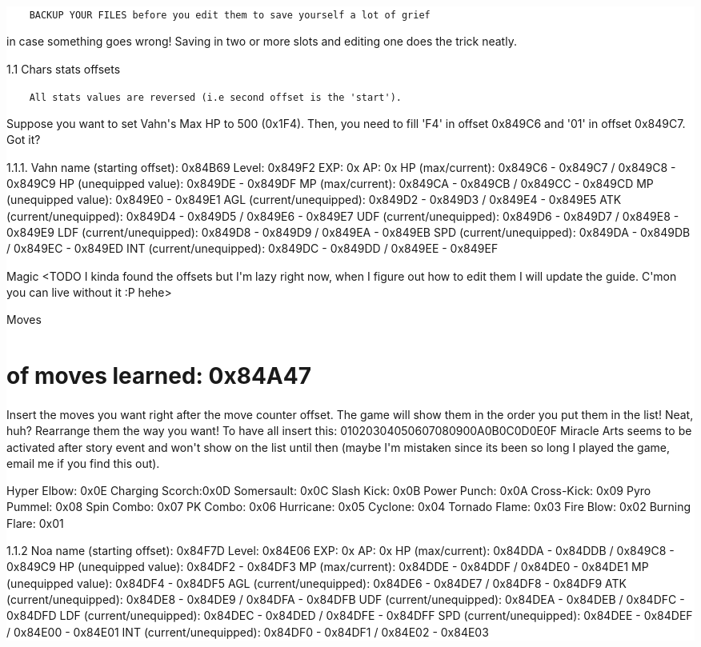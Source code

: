         BACKUP YOUR FILES before you edit them to save yourself a lot of grief
in case something goes wrong! Saving in two or more slots and editing one does
the trick neatly.

1.1 Chars stats offsets

        All stats values are reversed (i.e second offset is the 'start'). 
Suppose you want to set Vahn's Max HP to 500 (0x1F4). Then, you need to fill 
'F4' in offset 0x849C6 and '01' in offset 0x849C7. Got it?

1.1.1. Vahn
name (starting offset): 0x84B69
Level: 0x849F2
EXP: 0x
AP: 0x
HP  (max/current):        0x849C6 - 0x849C7   /   0x849C8 - 0x849C9
HP  (unequipped value):   0x849DE - 0x849DF
MP  (max/current):        0x849CA - 0x849CB   /   0x849CC - 0x849CD
MP  (unequipped value):   0x849E0 - 0x849E1
AGL (current/unequipped): 0x849D2 - 0x849D3   /   0x849E4 - 0x849E5
ATK (current/unequipped): 0x849D4 - 0x849D5   /   0x849E6 - 0x849E7
UDF (current/unequipped): 0x849D6 - 0x849D7   /   0x849E8 - 0x849E9
LDF (current/unequipped): 0x849D8 - 0x849D9   /   0x849EA - 0x849EB
SPD (current/unequipped): 0x849DA - 0x849DB   /   0x849EC - 0x849ED
INT (current/unequipped): 0x849DC - 0x849DD   /   0x849EE - 0x849EF

Magic
<TODO I kinda found the offsets but I'm lazy right now, when I figure out how 
to edit them I will update the guide. C'mon you can live without it :P hehe>

Moves 
# of moves learned: 0x84A47 
Insert the moves you want right after the move counter offset. The game will 
show them in the order you put them in the list! Neat, huh? Rearrange them
the way you want!
To have all insert this: 01020304050607080900A0B0C0D0E0F
Miracle Arts seems to be activated after story event and won't show on the list
until then (maybe I'm mistaken since its been so long I played the game, email
me if you find this out).

Hyper Elbow:    0x0E         Charging Scorch:0x0D
Somersault:     0x0C         Slash Kick:     0x0B
Power Punch:    0x0A         Cross-Kick:     0x09
Pyro Pummel:    0x08         Spin Combo:     0x07
PK Combo:       0x06         Hurricane:      0x05
Cyclone:        0x04         Tornado Flame:  0x03
Fire Blow:      0x02         Burning Flare:  0x01

1.1.2 Noa
name (starting offset): 0x84F7D
Level: 0x84E06
EXP: 0x
AP: 0x
HP  (max/current):        0x84DDA - 0x84DDB   /   0x849C8 - 0x849C9
HP  (unequipped value):   0x84DF2 - 0x84DF3
MP  (max/current):        0x84DDE - 0x84DDF   /   0x84DE0 - 0x84DE1
MP  (unequipped value):   0x84DF4 - 0x84DF5
AGL (current/unequipped): 0x84DE6 - 0x84DE7   /   0x84DF8 - 0x84DF9
ATK (current/unequipped): 0x84DE8 - 0x84DE9   /   0x84DFA - 0x84DFB
UDF (current/unequipped): 0x84DEA - 0x84DEB   /   0x84DFC - 0x84DFD
LDF (current/unequipped): 0x84DEC - 0x84DED   /   0x84DFE - 0x84DFF
SPD (current/unequipped): 0x84DEE - 0x84DEF   /   0x84E00 - 0x84E01
INT (current/unequipped): 0x84DF0 - 0x84DF1   /   0x84E02 - 0x84E03
